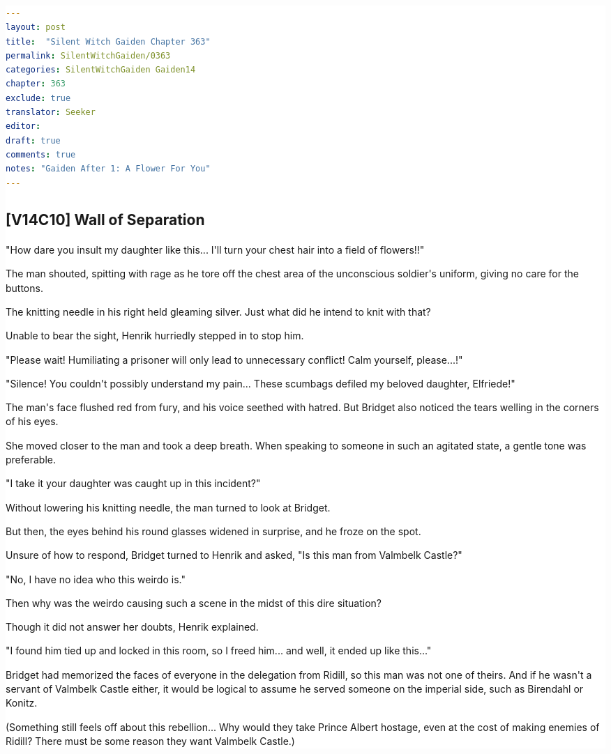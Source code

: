 ```yaml
---
layout: post
title:  "Silent Witch Gaiden Chapter 363"
permalink: SilentWitchGaiden/0363
categories: SilentWitchGaiden Gaiden14
chapter: 363
exclude: true
translator: Seeker
editor: 
draft: true
comments: true
notes: "Gaiden After 1: A Flower For You"
---
```

<h2>[V14C10] Wall of Separation</h2>

"How dare you insult my daughter like this... I'll turn your chest hair into a field of flowers!!"

The man shouted, spitting with rage as he tore off the chest area of the unconscious soldier's uniform, giving no care for the buttons.

The knitting needle in his right held gleaming silver. Just what did he intend to knit with that?

Unable to bear the sight, Henrik hurriedly stepped in to stop him.

"Please wait! Humiliating a prisoner will only lead to unnecessary conflict! Calm yourself, please...!"

"Silence! You couldn't possibly understand my pain... These scumbags defiled my beloved daughter, Elfriede!"

The man's face flushed red from fury, and his voice seethed with hatred. But Bridget also noticed the tears welling in the corners of his eyes.

She moved closer to the man and took a deep breath. When speaking to someone in such an agitated state, a gentle tone was preferable.

"I take it your daughter was caught up in this incident?"

Without lowering his knitting needle, the man turned to look at Bridget.

But then, the eyes behind his round glasses widened in surprise, and he froze on the spot.

Unsure of how to respond, Bridget turned to Henrik and asked, "Is this man from Valmbelk Castle?"

"No, I have no idea who this weirdo is."

Then why was the weirdo causing such a scene in the midst of this dire situation?

Though it did not answer her doubts, Henrik explained.

"I found him tied up and locked in this room, so I freed him... and well, it ended up like this..."

Bridget had memorized the faces of everyone in the delegation from Ridill, so this man was not one of theirs. And if he wasn't a servant of Valmbelk Castle either, it would be logical to assume he served someone on the imperial side, such as Birendahl or Konitz.

(Something still feels off about this rebellion... Why would they take Prince Albert hostage, even at the cost of making enemies of Ridill? There must be some reason they want Valmbelk Castle.)
